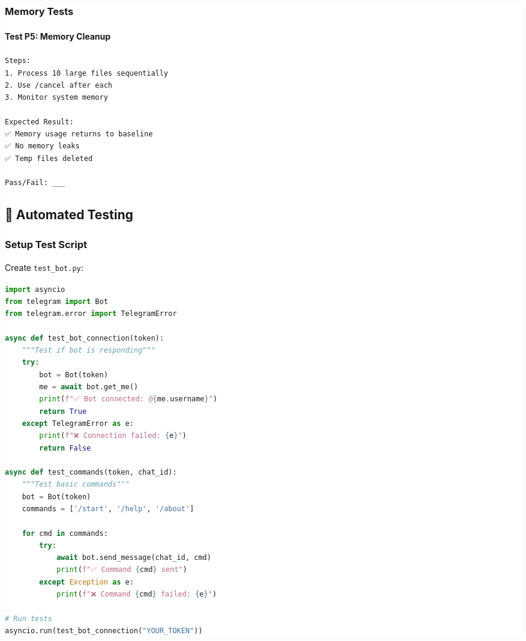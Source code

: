 ### Memory Tests

#### Test P5: Memory Cleanup
```
Steps:
1. Process 10 large files sequentially
2. Use /cancel after each
3. Monitor system memory

Expected Result:
✅ Memory usage returns to baseline
✅ No memory leaks
✅ Temp files deleted

Pass/Fail: ___
```

## 🤖 Automated Testing

### Setup Test Script

Create `test_bot.py`:

```python
import asyncio
from telegram import Bot
from telegram.error import TelegramError

async def test_bot_connection(token):
    """Test if bot is responding"""
    try:
        bot = Bot(token)
        me = await bot.get_me()
        print(f"✅ Bot connected: @{me.username}")
        return True
    except TelegramError as e:
        print(f"❌ Connection failed: {e}")
        return False

async def test_commands(token, chat_id):
    """Test basic commands"""
    bot = Bot(token)
    commands = ['/start', '/help', '/about']
    
    for cmd in commands:
        try:
            await bot.send_message(chat_id, cmd)
            print(f"✅ Command {cmd} sent")
        except Exception as e:
            print(f"❌ Command {cmd} failed: {e}")

# Run tests
asyncio.run(test_bot_connection("YOUR_TOKEN"))
```
